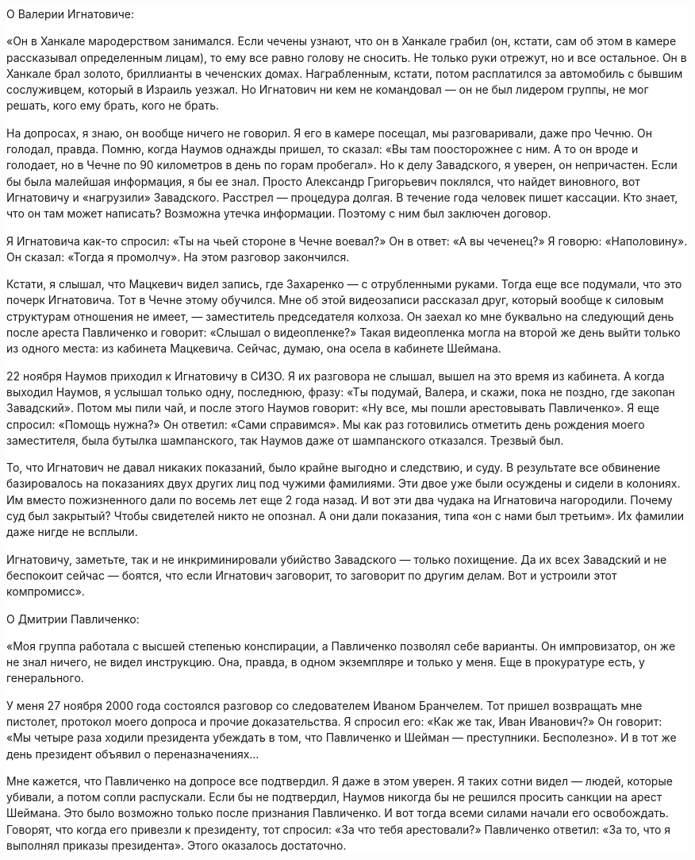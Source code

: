 О Валерии Игнатовиче:

«Он в Ханкале мародерством занимался. Если чечены узнают, что он в Ханкале грабил (он, кстати, сам об этом в камере рассказывал определенным лицам), то ему все равно голову не сносить. Не только руки отрежут, но и все остальное. Он в Ханкале брал золото, бриллианты в чеченских домах. Награбленным, кстати, потом расплатился за автомобиль с бывшим сослуживцем, который в Израиль уезжал. Но Игнатович ни кем не командовал — он не был лидером группы, не мог решать, кого ему брать, кого не брать.

На допросах, я знаю, он вообще ничего не говорил. Я его в камере посещал, мы разговаривали, даже про Чечню. Он голодал, правда. Помню, когда Наумов однажды пришел, то сказал: «Вы там поосторожнее с ним. А то он вроде и голодает, но в Чечне по 90 километров в день по горам пробегал». Но к делу Завадского, я уверен, он непричастен. Если бы была малейшая информация, я бы ее знал. Просто Александр Григорьевич поклялся, что найдет виновного, вот Игнатовичу и «нагрузили» Завадского. Расстрел — процедура долгая. В течение года человек пишет кассации. Кто знает, что он там может написать? Возможна утечка информации. Поэтому с ним был заключен договор.

Я Игнатовича как-то спросил: «Ты на чьей стороне в Чечне воевал?» Он в ответ: «А вы чеченец?» Я говорю: «Наполовину». Он сказал: «Тогда я промолчу». На этом разговор закончился.

Кстати, я слышал, что Мацкевич видел запись, где Захаренко — с отрубленными руками. Тогда еще все подумали, что это почерк Игнатовича. Тот в Чечне этому обучился. Мне об этой видеозаписи рассказал друг, который вообще к силовым структурам отношения не имеет, — заместитель председателя колхоза. Он заехал ко мне буквально на следующий день после ареста Павличенко и говорит: «Слышал о видеопленке?» Такая видеопленка могла на второй же день выйти только из одного места: из кабинета Мацкевича. Сейчас, думаю, она осела в кабинете Шеймана.

22 ноября Наумов приходил к Игнатовичу в СИЗО. Я их разговора не слышал, вышел на это время из кабинета. А когда выходил Наумов, я услышал только одну, последнюю, фразу: «Ты подумай, Валера, и скажи, пока не поздно, где закопан Завадский». Потом мы пили чай, и после этого Наумов говорит: «Ну все, мы пошли арестовывать Павличенко». Я еще спросил: «Помощь нужна?» Он ответил: «Сами справимся». Мы как раз готовились отметить день рождения моего заместителя, была бутылка шампанского, так Наумов даже от шампанского отказался. Трезвый был.

То, что Игнатович не давал никаких показаний, было крайне выгодно и следствию, и суду. В результате все обвинение базировалось на показаниях двух других лиц под чужими фамилиями. Эти двое уже были осуждены и сидели в колониях. Им вместо пожизненного дали по восемь лет еще 2 года назад. И вот эти два чудака на Игнатовича нагородили. Почему суд был закрытый? Чтобы свидетелей никто не опознал. А они дали показания, типа «он с нами был третьим». Их фамилии даже нигде не всплыли.

Игнатовичу, заметьте, так и не инкриминировали убийство Завадского — только похищение. Да их всех Завадский и не беспокоит сейчас — боятся, что если Игнатович заговорит, то заговорит по другим делам. Вот и устроили этот компромисс».

О Дмитрии Павличенко:

«Моя группа работала с высшей степенью конспирации, а Павличенко позволял себе варианты. Он импровизатор, он же не знал ничего, не видел инструкцию. Она, правда, в одном экземпляре и только у меня. Еще в прокуратуре есть, у генерального.

У меня 27 ноября 2000 года состоялся разговор со следователем Иваном Бранчелем. Тот пришел возвращать мне пистолет, протокол моего допроса и прочие доказательства. Я спросил его: «Как же так, Иван Иванович?» Он говорит: «Мы четыре раза ходили президента убеждать в том, что Павличенко и Шейман — преступники. Бесполезно». И в тот же день президент объявил о переназначениях…

Мне кажется, что Павличенко на допросе все подтвердил. Я даже в этом уверен. Я таких сотни видел — людей, которые убивали, а потом сопли распускали. Если бы не подтвердил, Наумов никогда бы не решился просить санкции на арест Шеймана. Это было возможно только после признания Павличенко. И вот тогда всеми силами начали его освобождать. Говорят, что когда его привезли к президенту, тот спросил: «За что тебя арестовали?» Павличенко ответил: «За то, что я выполнял приказы президента». Этого оказалось достаточно.
